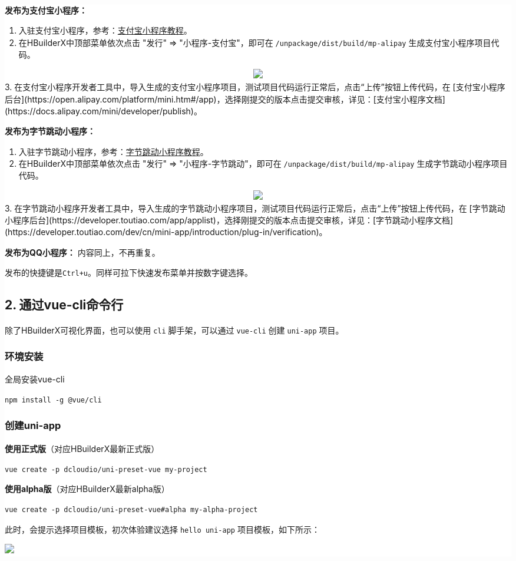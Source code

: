 
**发布为支付宝小程序：**
1. 入驻支付宝小程序，参考：[支付宝小程序教程](https://docs.alipay.com/mini/introduce)。
2. 在HBuilderX中顶部菜单依次点击 "发行" => "小程序-支付宝"，即可在 ``/unpackage/dist/build/mp-alipay`` 生成支付宝小程序项目代码。
<div align=center>
  <img src="https://img-cdn-qiniu.dcloud.net.cn/uniapp/doc/uni20190222-8.png"/>
</div>
3. 在支付宝小程序开发者工具中，导入生成的支付宝小程序项目，测试项目代码运行正常后，点击“上传”按钮上传代码，在 [支付宝小程序后台](https://open.alipay.com/platform/mini.htm#/app)，选择刚提交的版本点击提交审核，详见：[支付宝小程序文档](https://docs.alipay.com/mini/developer/publish)。


**发布为字节跳动小程序：**
1. 入驻字节跳动小程序，参考：[字节跳动小程序教程](https://developer.toutiao.com/dev/cn/mini-app/introduction/plug-in/registration)。
2. 在HBuilderX中顶部菜单依次点击 "发行" => "小程序-字节跳动"，即可在 ``/unpackage/dist/build/mp-alipay`` 生成字节跳动小程序项目代码。
<div align=center>
  <img src="https://img-cdn-qiniu.dcloud.net.cn/uniapp/doc/uni20190222-8.png"/>
</div>
3. 在字节跳动小程序开发者工具中，导入生成的字节跳动小程序项目，测试项目代码运行正常后，点击“上传”按钮上传代码，在 [字节跳动小程序后台](https://developer.toutiao.com/app/applist)，选择刚提交的版本点击提交审核，详见：[字节跳动小程序文档](https://developer.toutiao.com/dev/cn/mini-app/introduction/plug-in/verification)。

**发布为QQ小程序：**
内容同上，不再重复。

发布的快捷键是`Ctrl+u`。同样可拉下快速发布菜单并按数字键选择。

## 2. 通过vue-cli命令行

除了HBuilderX可视化界面，也可以使用 `cli` 脚手架，可以通过 `vue-cli` 创建 `uni-app` 项目。


### 环境安装

全局安装vue-cli

```
npm install -g @vue/cli
```

### 创建uni-app

**使用正式版**（对应HBuilderX最新正式版）

```
vue create -p dcloudio/uni-preset-vue my-project
```

**使用alpha版**（对应HBuilderX最新alpha版）

```
vue create -p dcloudio/uni-preset-vue#alpha my-alpha-project
```

此时，会提示选择项目模板，初次体验建议选择 `hello uni-app` 项目模板，如下所示：

<div>
<img src="https://img.cdn.aliyun.dcloud.net.cn/guide/uniapp/h5-cli-01.png" width="300">
</div>
